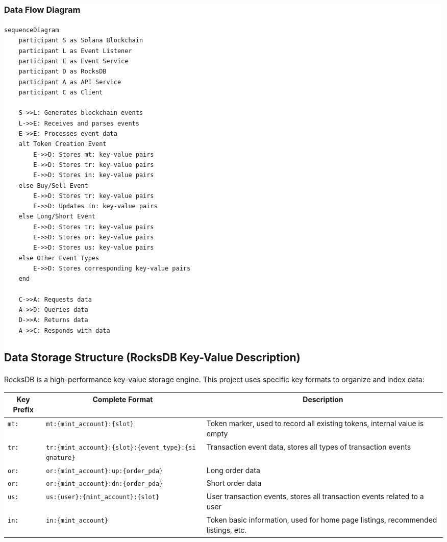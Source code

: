 ### Data Flow Diagram

```mermaid
sequenceDiagram
    participant S as Solana Blockchain
    participant L as Event Listener
    participant E as Event Service
    participant D as RocksDB
    participant A as API Service
    participant C as Client
    
    S->>L: Generates blockchain events
    L->>E: Receives and parses events
    E->>E: Processes event data
    alt Token Creation Event
        E->>D: Stores mt: key-value pairs
        E->>D: Stores tr: key-value pairs
        E->>D: Stores in: key-value pairs
    else Buy/Sell Event
        E->>D: Stores tr: key-value pairs
        E->>D: Updates in: key-value pairs
    else Long/Short Event
        E->>D: Stores tr: key-value pairs
        E->>D: Stores or: key-value pairs
        E->>D: Stores us: key-value pairs
    else Other Event Types
        E->>D: Stores corresponding key-value pairs
    end
    
    C->>A: Requests data
    A->>D: Queries data
    D->>A: Returns data
    A->>C: Responds with data
```

## Data Storage Structure (RocksDB Key-Value Description)

RocksDB is a high-performance key-value storage engine. This project uses specific key formats to organize and index data:

| Key Prefix | Complete Format | Description |
|------------|----------------|-------------|
| `mt:` | `mt:{mint_account}:{slot}` | Token marker, used to record all existing tokens, internal value is empty |
| `tr:` | `tr:{mint_account}:{slot}:{event_type}:{signature}` | Transaction event data, stores all types of transaction events |
| `or:` | `or:{mint_account}:up:{order_pda}` | Long order data |
| `or:` | `or:{mint_account}:dn:{order_pda}` | Short order data |
| `us:` | `us:{user}:{mint_account}:{slot}` | User transaction events, stores all transaction events related to a user |
| `in:` | `in:{mint_account}` | Token basic information, used for home page listings, recommended listings, etc. |
